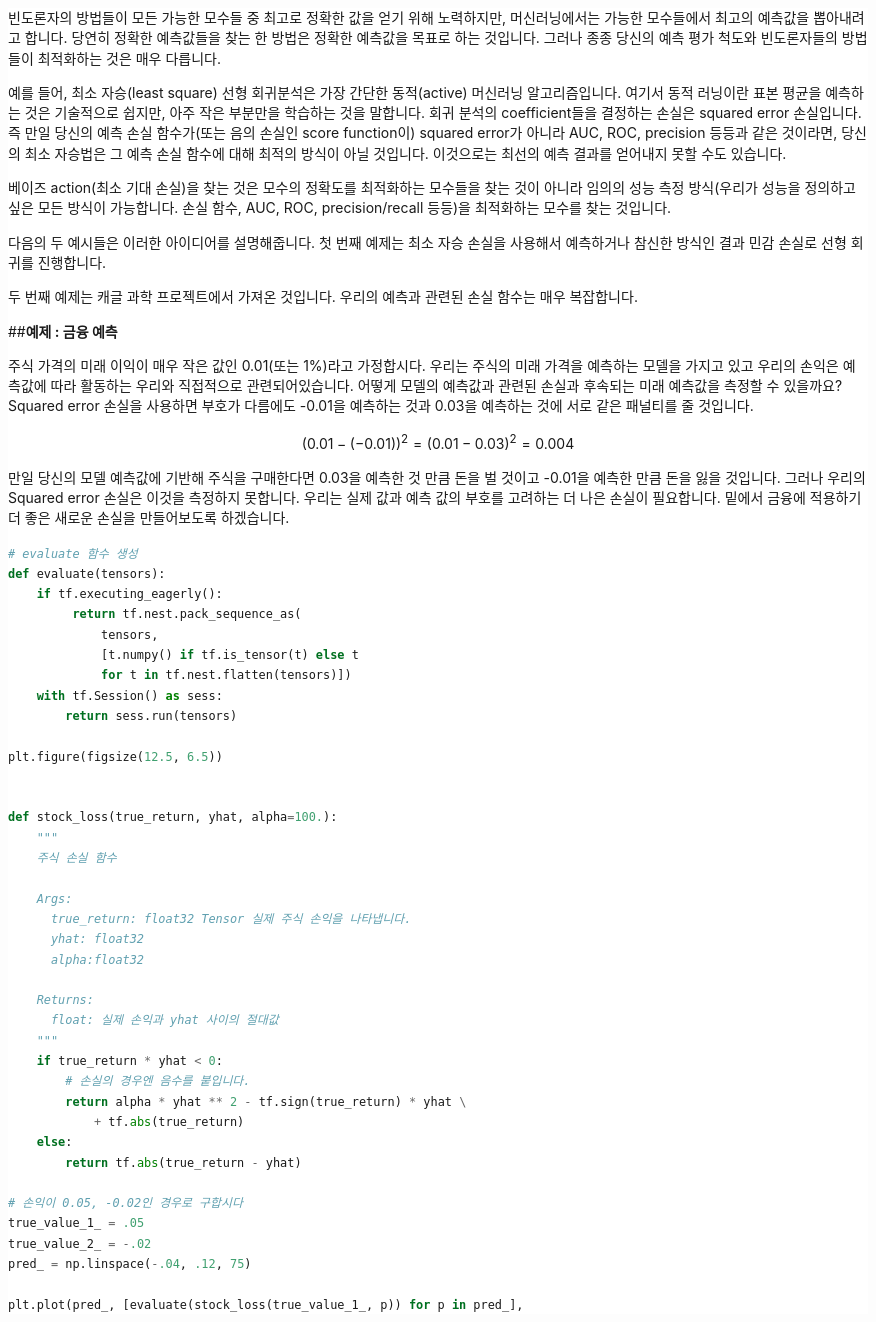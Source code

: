 빈도론자의 방법들이 모든 가능한 모수들 중 최고로 정확한 값을 얻기 위해 노력하지만, 머신러닝에서는 가능한 모수들에서 최고의 예측값을 뽑아내려고 합니다. 당연히 정확한 예측값들을 찾는 한 방법은 정확한 예측값을 목표로 하는 것입니다. 그러나 종종 당신의 예측 평가 척도와 빈도론자들의 방법들이 최적화하는 것은 매우 다릅니다. 

예를 들어, 최소 자승(least square) 선형 회귀분석은 가장 간단한 동적(active) 머신러닝 알고리즘입니다. 여기서 동적 러닝이란 표본 평균을 예측하는 것은 기술적으로 쉽지만, 아주 작은 부분만을 학습하는 것을 말합니다. 회귀 분석의 coefficient들을 결정하는 손실은 squared error 손실입니다. 즉 만일 당신의 예측 손실 함수가(또는 음의 손실인 score function이) squared error가 아니라 AUC, ROC, precision 등등과 같은 것이라면, 당신의 최소 자승법은 그 예측 손실 함수에 대해 최적의 방식이 아닐 것입니다. 이것으로는 최선의 예측 결과를 얻어내지 못할 수도 있습니다. 

베이즈 action(최소 기대 손실)을 찾는 것은 모수의 정확도를 최적화하는 모수들을 찾는 것이 아니라 임의의 성능 측정 방식(우리가 성능을 정의하고 싶은 모든 방식이 가능합니다. 손실 함수, AUC, ROC, precision/recall 등등)을 최적화하는 모수를 찾는 것입니다. 

다음의 두 예시들은 이러한 아이디어를 설명해줍니다. 첫 번째 예제는 최소 자승 손실을 사용해서 예측하거나 참신한 방식인 결과 민감 손실로 선형 회귀를 진행합니다.

두 번째 예제는 캐글 과학 프로젝트에서 가져온 것입니다. 우리의 예측과 관련된 손실 함수는 매우 복잡합니다.

##**예제 : 금융 예측**

주식 가격의 미래 이익이 매우 작은 값인 0.01(또는 1%)라고 가정합시다. 우리는 주식의 미래 가격을 예측하는 모델을 가지고 있고 우리의 손익은 예측값에 따라 활동하는 우리와 직접적으로 관련되어있습니다. 어떻게 모델의 예측값과 관련된 손실과 후속되는 미래 예측값을 측정할 수 있을까요? Squared error 손실을 사용하면 부호가 다름에도 -0.01을 예측하는 것과 0.03을 예측하는 것에 서로 같은 패널티를 줄 것입니다. 

$$ (0.01 - (-0.01))^2 = (0.01 - 0.03)^2 = 0.004$$

만일 당신의 모델 예측값에 기반해 주식을 구매한다면 0.03을 예측한 것 만큼 돈을 벌 것이고 -0.01을 예측한 만큼 돈을 잃을 것입니다. 그러나 우리의 Squared error 손실은 이것을 측정하지 못합니다. 우리는 실제 값과 예측 값의 부호를 고려하는 더 나은 손실이 필요합니다. 밑에서 금융에 적용하기 더 좋은 새로운 손실을 만들어보도록 하겠습니다.




```python
# evaluate 함수 생성
def evaluate(tensors):
    if tf.executing_eagerly():
         return tf.nest.pack_sequence_as(
             tensors,
             [t.numpy() if tf.is_tensor(t) else t
             for t in tf.nest.flatten(tensors)])
    with tf.Session() as sess:
        return sess.run(tensors)

plt.figure(figsize(12.5, 6.5))


def stock_loss(true_return, yhat, alpha=100.):
    """
    주식 손실 함수
    
    Args:
      true_return: float32 Tensor 실제 주식 손익을 나타냅니다.
      yhat: float32
      alpha:float32
      
    Returns:
      float: 실제 손익과 yhat 사이의 절대값
    """
    if true_return * yhat < 0:
        # 손실의 경우엔 음수를 붙입니다.
        return alpha * yhat ** 2 - tf.sign(true_return) * yhat \
            + tf.abs(true_return)
    else:
        return tf.abs(true_return - yhat)

# 손익이 0.05, -0.02인 경우로 구합시다
true_value_1_ = .05
true_value_2_ = -.02
pred_ = np.linspace(-.04, .12, 75)

plt.plot(pred_, [evaluate(stock_loss(true_value_1_, p)) for p in pred_],
```